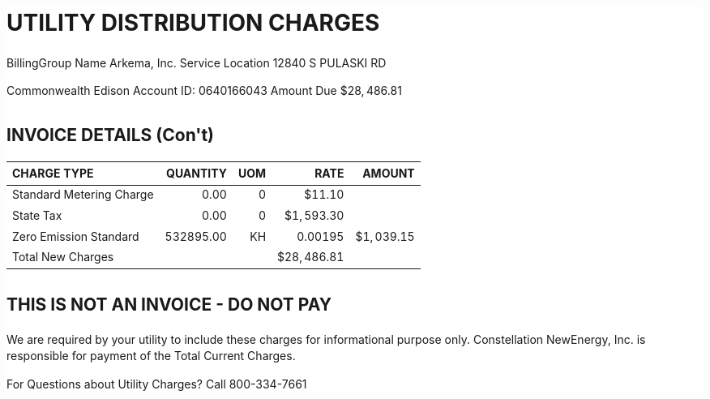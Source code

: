 # UTILITY DISTRIBUTION CHARGES 

BillingGroup Name Arkema, Inc.
Service Location 12840 S PULASKI RD

Commonwealth Edison Account ID: 0640166043
Amount Due $\$ 28,486.81$

## INVOICE DETAILS (Con't)

| CHARGE TYPE | QUANTITY | UOM | RATE | AMOUNT |
| :-- | --: | --: | --: | --: |
| Standard Metering Charge | 0.00 | 0 | $\$ 11.10$ |  |
| State Tax | 0.00 | 0 | $\$ 1,593.30$ |  |
| Zero Emission Standard | 532895.00 | KH | 0.00195 | $\$ 1,039.15$ |
| Total New Charges |  |  | $\$ 28,486.81$ |  |

## THIS IS NOT AN INVOICE - DO NOT PAY

We are required by your utility to include these charges for informational purpose only. Constellation NewEnergy, Inc. is responsible for payment of the Total Current Charges.

For Questions about Utility Charges? Call 800-334-7661

